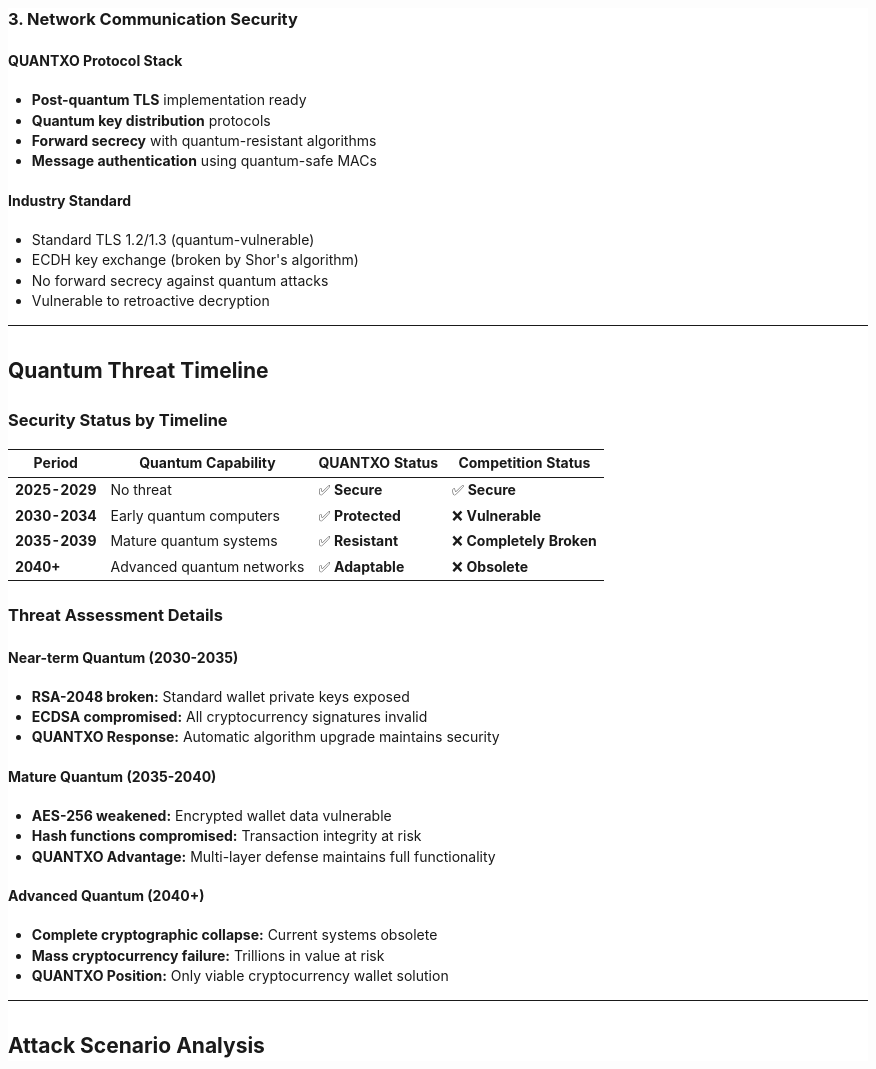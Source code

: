 ### 3. Network Communication Security

#### QUANTXO Protocol Stack
- **Post-quantum TLS** implementation ready
- **Quantum key distribution** protocols
- **Forward secrecy** with quantum-resistant algorithms
- **Message authentication** using quantum-safe MACs

#### Industry Standard
- Standard TLS 1.2/1.3 (quantum-vulnerable)
- ECDH key exchange (broken by Shor's algorithm)
- No forward secrecy against quantum attacks
- Vulnerable to retroactive decryption

---

## Quantum Threat Timeline

### Security Status by Timeline

| **Period** | **Quantum Capability** | **QUANTXO Status** | **Competition Status** |
|------------|------------------------|-------------------|----------------------|
| **2025-2029** | No threat | ✅ **Secure** | ✅ **Secure** |
| **2030-2034** | Early quantum computers | ✅ **Protected** | ❌ **Vulnerable** |
| **2035-2039** | Mature quantum systems | ✅ **Resistant** | ❌ **Completely Broken** |
| **2040+** | Advanced quantum networks | ✅ **Adaptable** | ❌ **Obsolete** |

### Threat Assessment Details

#### Near-term Quantum (2030-2035)
- **RSA-2048 broken:** Standard wallet private keys exposed
- **ECDSA compromised:** All cryptocurrency signatures invalid
- **QUANTXO Response:** Automatic algorithm upgrade maintains security

#### Mature Quantum (2035-2040)
- **AES-256 weakened:** Encrypted wallet data vulnerable
- **Hash functions compromised:** Transaction integrity at risk
- **QUANTXO Advantage:** Multi-layer defense maintains full functionality

#### Advanced Quantum (2040+)
- **Complete cryptographic collapse:** Current systems obsolete
- **Mass cryptocurrency failure:** Trillions in value at risk
- **QUANTXO Position:** Only viable cryptocurrency wallet solution

---

## Attack Scenario Analysis
